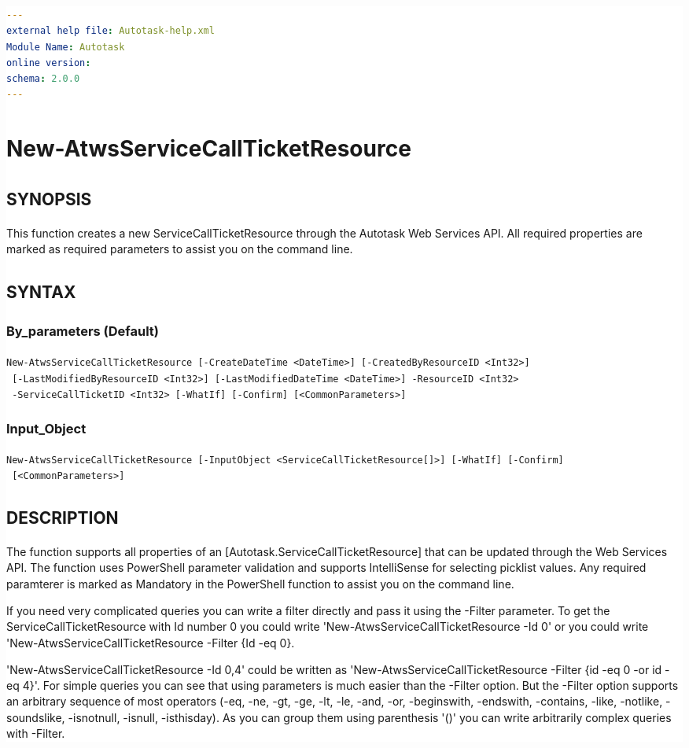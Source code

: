 ```yaml
---
external help file: Autotask-help.xml
Module Name: Autotask
online version:
schema: 2.0.0
---
```


# New-AtwsServiceCallTicketResource

## SYNOPSIS
This function creates a new ServiceCallTicketResource through the Autotask Web Services API.
All required properties are marked as required parameters to assist you on the command line.

## SYNTAX

### By_parameters (Default)
```
New-AtwsServiceCallTicketResource [-CreateDateTime <DateTime>] [-CreatedByResourceID <Int32>]
 [-LastModifiedByResourceID <Int32>] [-LastModifiedDateTime <DateTime>] -ResourceID <Int32>
 -ServiceCallTicketID <Int32> [-WhatIf] [-Confirm] [<CommonParameters>]
```

### Input_Object
```
New-AtwsServiceCallTicketResource [-InputObject <ServiceCallTicketResource[]>] [-WhatIf] [-Confirm]
 [<CommonParameters>]
```

## DESCRIPTION
The function supports all properties of an \[Autotask.ServiceCallTicketResource\] that can be updated through the Web Services API.
The function uses PowerShell parameter validation  and supports IntelliSense for selecting picklist values.
Any required paramterer is marked as Mandatory in the PowerShell function to assist you on the command line.

If you need very complicated queries you can write a filter directly and pass it using the -Filter parameter.
To get the ServiceCallTicketResource with Id number 0 you could write 'New-AtwsServiceCallTicketResource -Id 0' or you could write 'New-AtwsServiceCallTicketResource -Filter {Id -eq 0}.

'New-AtwsServiceCallTicketResource -Id 0,4' could be written as 'New-AtwsServiceCallTicketResource -Filter {id -eq 0 -or id -eq 4}'.
For simple queries you can see that using parameters is much easier than the -Filter option.
But the -Filter option supports an arbitrary sequence of most operators (-eq, -ne, -gt, -ge, -lt, -le, -and, -or, -beginswith, -endswith, -contains, -like, -notlike, -soundslike, -isnotnull, -isnull, -isthisday).
As you can group them using parenthesis '()' you can write arbitrarily complex queries with -Filter. 
